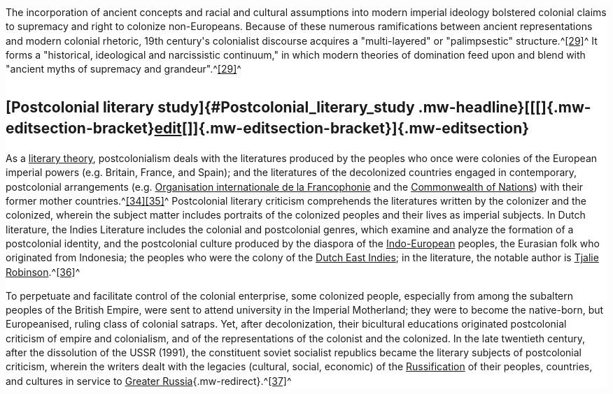 
The incorporation of ancient concepts and racial and cultural
assumptions into modern imperial ideology bolstered colonial claims to
supremacy and right to colonize non-Europeans. Because of these numerous
ramifications between ancient representations and modern colonial
rhetoric, 19th century's colonialist discourse acquires a
"multi-layered" or "palimpsestic" structure.^[\[29\]](#cite_note-:0-29)^
It forms a "historical, ideological and narcissistic continuum," in
which modern theories of domination feed upon and blend with "ancient
myths of supremacy and grandeur".^[\[29\]](#cite_note-:0-29)^

[Postcolonial literary study]{#Postcolonial_literary_study .mw-headline}[[\[]{.mw-editsection-bracket}[edit](/w/index.php?title=Postcolonialism&action=edit&section=14 "Edit section: Postcolonial literary study")[\]]{.mw-editsection-bracket}]{.mw-editsection}
------------------------------------------------------------------------------------------------------------------------------------------------------------------------------------------------------------------------------------------------------------------

As a [literary theory](/wiki/Literary_theory "Literary theory"),
postcolonialism deals with the literatures produced by the peoples who
once were colonies of the European imperial powers (e.g. Britain,
France, and Spain); and the literatures of the decolonized countries
engaged in contemporary, postcolonial arrangements (e.g. [Organisation
internationale de la
Francophonie](/wiki/Organisation_internationale_de_la_Francophonie "Organisation internationale de la Francophonie")
and the [Commonwealth of
Nations](/wiki/Commonwealth_of_Nations "Commonwealth of Nations")) with
their former mother
countries.^[\[34\]](#cite_note-FOOTNOTEHartGoldie1993155-34)[\[35\]](#cite_note-35)^
Postcolonial literary criticism comprehends the literatures written by
the colonizer and the colonized, wherein the subject matter includes
portraits of the colonized peoples and their lives as imperial subjects.
In Dutch literature, the Indies Literature includes the colonial and
postcolonial genres, which examine and analyze the formation of a
postcolonial identity, and the postcolonial culture produced by the
diaspora of the [Indo-European](/wiki/Indo_people "Indo people")
peoples, the Eurasian folk who originated from Indonesia; the peoples
who were the colony of the [Dutch East
Indies](/wiki/Dutch_East_Indies "Dutch East Indies"); in the literature,
the notable author is [Tjalie
Robinson](/wiki/Tjalie_Robinson "Tjalie Robinson").^[\[36\]](#cite_note-36)^

To perpetuate and facilitate control of the colonial enterprise, some
colonized people, especially from among the subaltern peoples of the
British Empire, were sent to attend university in the Imperial
Motherland; they were to become the native-born, but Europeanised,
ruling class of colonial satraps. Yet, after decolonization, their
bicultural educations originated postcolonial criticism of empire and
colonialism, and of the representations of the colonist and the
colonized. In the late twentieth century, after the dissolution of the
USSR (1991), the constituent soviet socialist republics became the
literary subjects of postcolonial criticism, wherein the writers dealt
with the legacies (cultural, social, economic) of the
[Russification](/wiki/Russification "Russification") of their peoples,
countries, and cultures in service to [Greater
Russia](/wiki/Greater_Russia "Greater Russia"){.mw-redirect}.^[\[37\]](#cite_note-37)^
